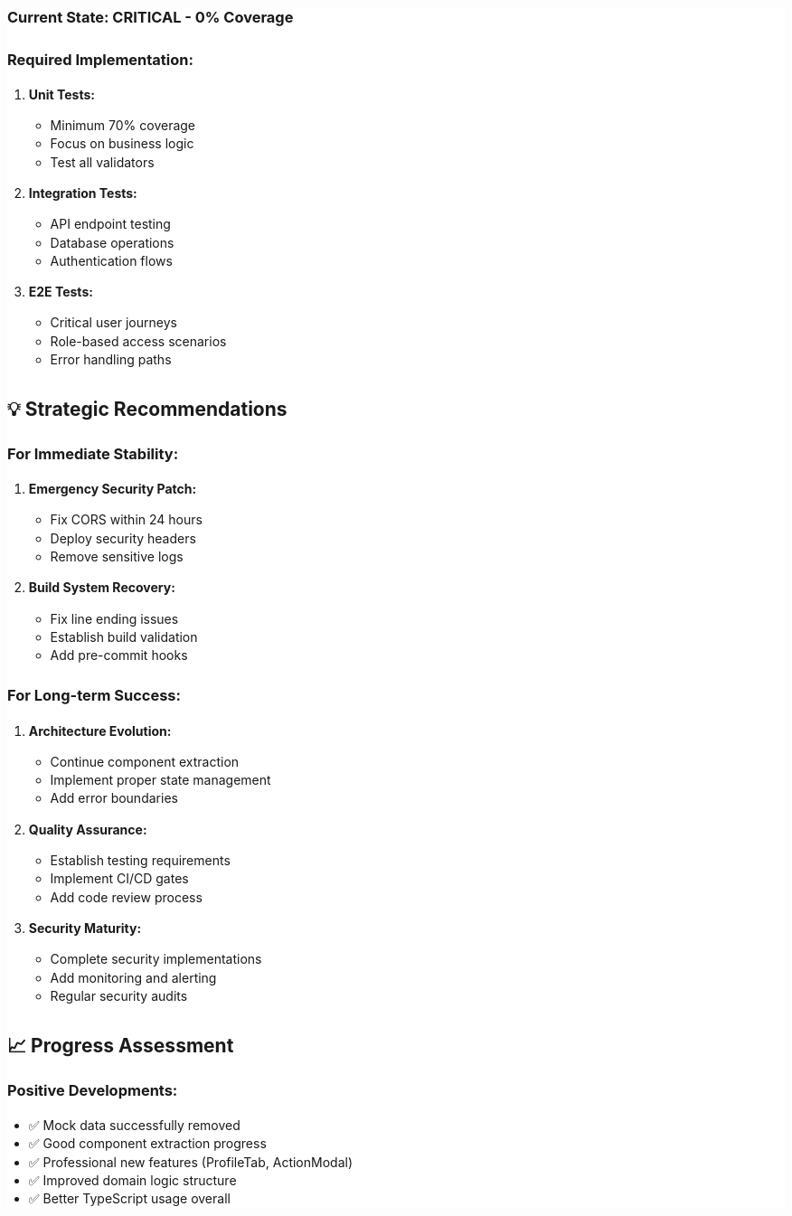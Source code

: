 ### Current State: **CRITICAL - 0% Coverage**

### Required Implementation:
1. **Unit Tests:**
   - Minimum 70% coverage
   - Focus on business logic
   - Test all validators

2. **Integration Tests:**
   - API endpoint testing
   - Database operations
   - Authentication flows

3. **E2E Tests:**
   - Critical user journeys
   - Role-based access scenarios
   - Error handling paths

## 💡 Strategic Recommendations

### For Immediate Stability:
1. **Emergency Security Patch:**
   - Fix CORS within 24 hours
   - Deploy security headers
   - Remove sensitive logs

2. **Build System Recovery:**
   - Fix line ending issues
   - Establish build validation
   - Add pre-commit hooks

### For Long-term Success:
1. **Architecture Evolution:**
   - Continue component extraction
   - Implement proper state management
   - Add error boundaries

2. **Quality Assurance:**
   - Establish testing requirements
   - Implement CI/CD gates
   - Add code review process

3. **Security Maturity:**
   - Complete security implementations
   - Add monitoring and alerting
   - Regular security audits

## 📈 Progress Assessment

### Positive Developments:
- ✅ Mock data successfully removed
- ✅ Good component extraction progress
- ✅ Professional new features (ProfileTab, ActionModal)
- ✅ Improved domain logic structure
- ✅ Better TypeScript usage overall
